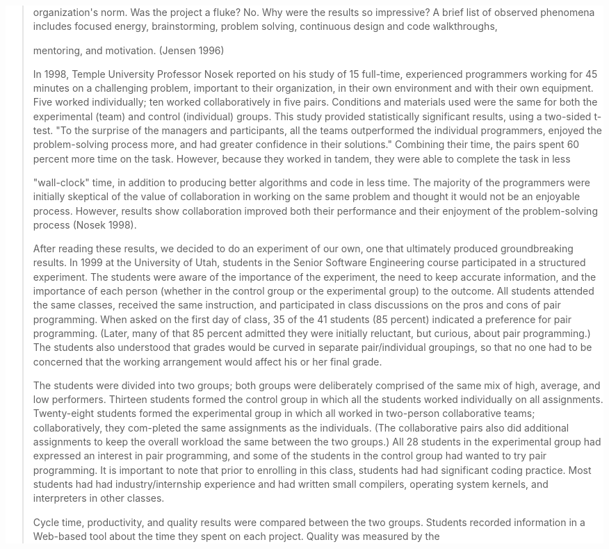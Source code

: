 > organization\'s norm. Was the project a fluke? No. Why were the
> results so impressive? A brief list of observed phenomena includes
> focused energy, brainstorming, problem solving, continuous design and
> code walkthroughs,
>
> mentoring, and motivation. (Jensen 1996)
>
> In 1998, Temple University Professor Nosek reported on his study of 15
> full-time, experienced programmers working for 45 minutes on a
> challenging problem, important to their organization, in their own
> environment and with their own equipment. Five worked individually;
> ten worked collaboratively in five pairs. Conditions and materials
> used were the same for both the experimental (team) and control
> (individual) groups. This study provided statistically significant
> results, using a two-sided t-test. \"To the surprise of the managers
> and participants, all the teams outperformed the individual
> programmers, enjoyed the problem-solving process more, and had greater
> confidence in their solutions.\" Combining their time, the pairs spent
> 60 percent more time on the task. However, because they worked in
> tandem, they were able to complete the task in less
>
> \"wall-clock\" time, in addition to producing better algorithms and
> code in less time. The majority of the programmers were initially
> skeptical of the value of collaboration in working on the same problem
> and thought it would not be an enjoyable process. However, results
> show collaboration improved both their performance and their enjoyment
> of the problem-solving process (Nosek 1998).
>
> After reading these results, we decided to do an experiment of our
> own, one that ultimately produced groundbreaking results. In 1999 at
> the University of Utah, students in the Senior Software Engineering
> course participated in a structured experiment. The students were
> aware of the importance of the experiment, the need to keep accurate
> information, and the importance of each person (whether in the control
> group or the experimental group) to the outcome. All students attended
> the same classes, received the same instruction, and participated in
> class discussions on the pros and cons of pair programming. When asked
> on the first day of class, 35 of the 41 students (85 percent)
> indicated a preference for pair programming. (Later, many of that 85
> percent admitted they were initially reluctant, but curious, about
> pair programming.) The students also understood that grades would be
> curved in separate pair/individual groupings, so that no one had to be
> concerned that the working arrangement would affect his or her final
> grade.
>
> The students were divided into two groups; both groups were
> deliberately comprised of the same mix of high, average, and low
> performers. Thirteen students formed the control group in which all
> the students worked individually on all assignments. Twenty-eight
> students formed the experimental group in which all worked in
> two-person collaborative teams; collaboratively, they com-pleted the
> same assignments as the individuals. (The collaborative pairs also did
> additional assignments to keep the overall workload the same between
> the two groups.) All 28 students in the experimental group had
> expressed an interest in pair programming, and some of the students in
> the control group had wanted to try pair programming. It is important
> to note that prior to enrolling in this class, students had had
> significant coding practice. Most students had had industry/internship
> experience and had written small compilers, operating system kernels,
> and interpreters in other classes.
>
> Cycle time, productivity, and quality results were compared between
> the two groups. Students recorded information in a Web-based tool
> about the time they spent on each project. Quality was measured by the